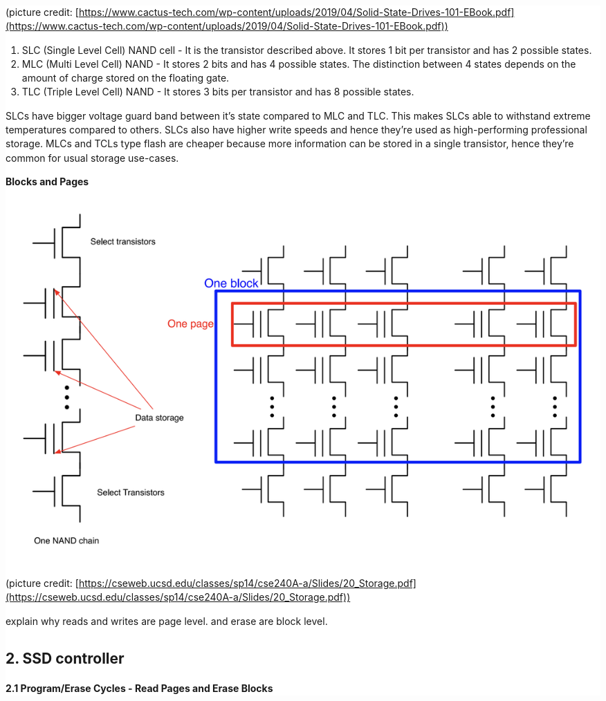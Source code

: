 (picture credit: [https://www.cactus-tech.com/wp-content/uploads/2019/04/Solid-State-Drives-101-EBook.pdf](https://www.cactus-tech.com/wp-content/uploads/2019/04/Solid-State-Drives-101-EBook.pdf))

1. SLC (Single Level Cell) NAND cell - It is the transistor described above. It stores 1 bit per transistor and has 2 possible states. 
2. MLC (Multi Level Cell) NAND - It stores 2 bits and has 4 possible states. The distinction between 4 states depends on the amount of charge stored on the floating gate. 
3. TLC (Triple Level Cell) NAND - It stores 3 bits per transistor and has 8 possible states.

SLCs have bigger voltage guard band between it’s state compared to MLC and TLC. This makes SLCs able to withstand extreme temperatures compared to others. SLCs also have higher write speeds and hence they’re used as high-performing professional storage. MLCs and TCLs type flash are cheaper because more information can be stored in a single transistor, hence they’re common for usual storage use-cases.

**Blocks and Pages**

![Untitled](images/block-pages.png)

(picture credit: [https://cseweb.ucsd.edu/classes/sp14/cse240A-a/Slides/20_Storage.pdf](https://cseweb.ucsd.edu/classes/sp14/cse240A-a/Slides/20_Storage.pdf))

explain why reads and writes are page level. and erase are block level.

## 2. SSD controller

**2.1 Program/Erase Cycles - Read Pages and Erase Blocks**
